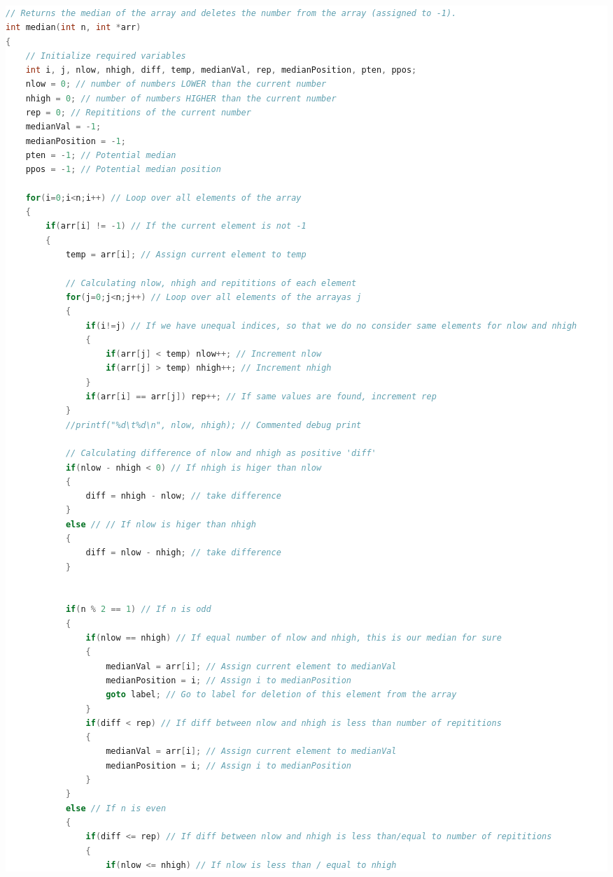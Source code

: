 ``` c
// Returns the median of the array and deletes the number from the array (assigned to -1).
int median(int n, int *arr)
{
	// Initialize required variables
	int i, j, nlow, nhigh, diff, temp, medianVal, rep, medianPosition, pten, ppos;
	nlow = 0; // number of numbers LOWER than the current number
	nhigh = 0; // number of numbers HIGHER than the current number
	rep = 0; // Repititions of the current number
	medianVal = -1;
	medianPosition = -1;
	pten = -1; // Potential median
	ppos = -1; // Potential median position

	for(i=0;i<n;i++) // Loop over all elements of the array
	{
		if(arr[i] != -1) // If the current element is not -1
		{
			temp = arr[i]; // Assign current element to temp

			// Calculating nlow, nhigh and repititions of each element
			for(j=0;j<n;j++) // Loop over all elements of the arrayas j
			{
				if(i!=j) // If we have unequal indices, so that we do no consider same elements for nlow and nhigh
				{
					if(arr[j] < temp) nlow++; // Increment nlow
					if(arr[j] > temp) nhigh++; // Increment nhigh
				}
				if(arr[i] == arr[j]) rep++; // If same values are found, increment rep
			}
			//printf("%d\t%d\n", nlow, nhigh); // Commented debug print

			// Calculating difference of nlow and nhigh as positive 'diff'
			if(nlow - nhigh < 0) // If nhigh is higer than nlow
			{
				diff = nhigh - nlow; // take difference
			}
			else // // If nlow is higer than nhigh
			{
				diff = nlow - nhigh; // take difference
			}


			if(n % 2 == 1) // If n is odd
			{
				if(nlow == nhigh) // If equal number of nlow and nhigh, this is our median for sure
				{
					medianVal = arr[i]; // Assign current element to medianVal
					medianPosition = i; // Assign i to medianPosition
					goto label; // Go to label for deletion of this element from the array
				}
				if(diff < rep) // If diff between nlow and nhigh is less than number of repititions
				{
					medianVal = arr[i]; // Assign current element to medianVal
					medianPosition = i; // Assign i to medianPosition
				}
			}
			else // If n is even
			{
				if(diff <= rep) // If diff between nlow and nhigh is less than/equal to number of repititions
				{
					if(nlow <= nhigh) // If nlow is less than / equal to nhigh
```